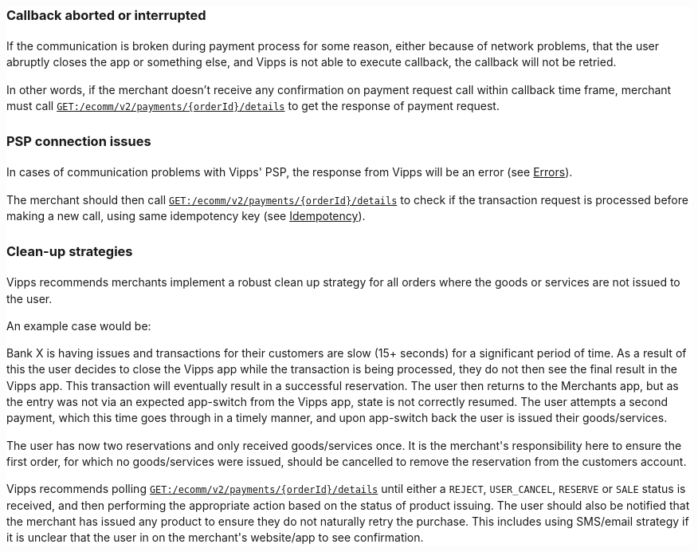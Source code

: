 ### Callback aborted or interrupted

If the communication is broken during payment process for some reason,
either because of network problems, that the user abruptly closes the app or
something else, and Vipps is not able to execute callback, the callback will
not be retried.

In other words, if the merchant doesn’t receive any confirmation on payment
request call within callback time frame, merchant must call
[`GET:/ecomm/v2/payments/{orderId}/details`](https://developer.vippsmobilepay.com/api/ecom#tag/Vipps-eCom-API/operation/getPaymentDetailsUsingGET)
to get the response of payment request.

### PSP connection issues

In cases of communication problems with Vipps' PSP, the response from Vipps
will be an error (see [Errors](#errors)).

The merchant should then call
[`GET:/ecomm/v2/payments/{orderId}/details`](https://developer.vippsmobilepay.com/api/ecom#tag/Vipps-eCom-API/operation/getPaymentDetailsUsingGET)
to check if the transaction request is processed before making a new call,
using same idempotency key (see [Idempotency](#idempotency)).

### Clean-up strategies

Vipps recommends merchants implement a robust clean up strategy for all orders
where the goods or services are not issued to the user.

An example case would be:

Bank X is having issues and transactions for their customers are slow (15+ seconds)
for a significant period of time. As a result of this the user decides to close
the Vipps app while the transaction is being processed, they do not then see the
final result in the Vipps app. This transaction will eventually result in a
successful reservation. The user then returns to the Merchants app, but as the
entry was not via an expected app-switch from the Vipps app, state is not correctly
resumed. The user attempts a second payment, which this time goes through in a
timely manner, and upon app-switch back the user is issued their goods/services.

The user has now two reservations and only received goods/services once. It is
the merchant's responsibility here to ensure the first order, for which no
goods/services were issued, should be cancelled to remove the reservation from
the customers account.

Vipps recommends polling
[`GET:/ecomm/v2/payments/{orderId}/details`](https://developer.vippsmobilepay.com/api/ecom#tag/Vipps-eCom-API/operation/getPaymentDetailsUsingGET)
until either a `REJECT`, `USER_CANCEL`, `RESERVE` or `SALE` status is received,
and then performing the appropriate action based on the status of product issuing.
The user should also be notified that the merchant has issued any product to
ensure they do not naturally retry the purchase. This includes using SMS/email
strategy if it is unclear that the user in on the merchant's website/app to see confirmation.
